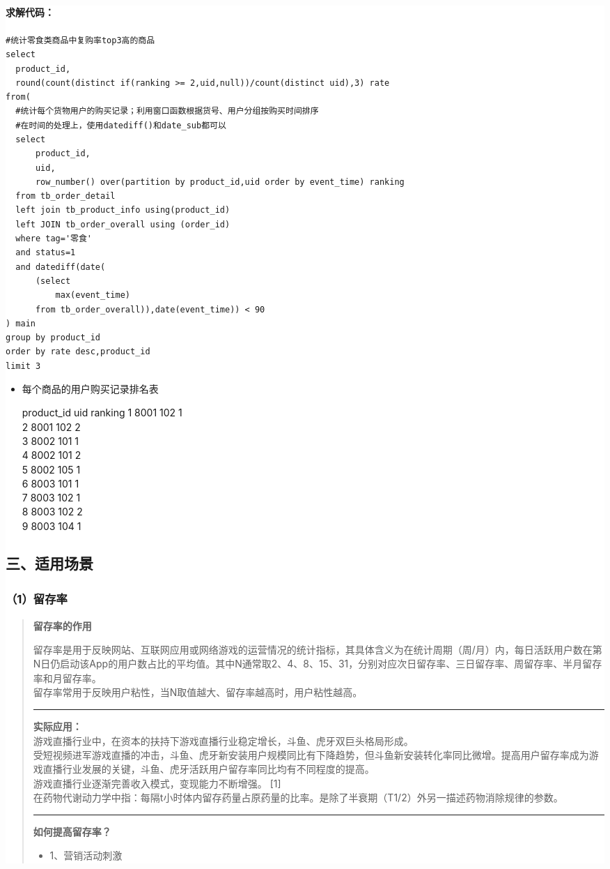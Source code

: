 #### 求解代码：

    #统计零食类商品中复购率top3高的商品
    select
      product_id,
      round(count(distinct if(ranking >= 2,uid,null))/count(distinct uid),3) rate
    from(
      #统计每个货物用户的购买记录；利用窗口函数根据货号、用户分组按购买时间排序
      #在时间的处理上，使用datediff()和date_sub都可以
      select
          product_id,
          uid,
          row_number() over(partition by product_id,uid order by event_time) ranking
      from tb_order_detail
      left join tb_product_info using(product_id)
      left JOIN tb_order_overall using (order_id)
      where tag='零食'
      and status=1
      and datediff(date(
          (select
              max(event_time)
          from tb_order_overall)),date(event_time)) < 90
    ) main
    group by product_id
    order by rate desc,product_id
    limit 3
    

*   每个商品的用户购买记录排名表

      product_id	uid		 ranking
    1	8001		102			1	
    2	8001		102			2	
    3	8002		101			1	
    4	8002		101			2		
    5	8002		105			1		
    6	8003		101			1			
    7	8003		102			1		
    8	8003		102			2		
    9	8003		104			1		
    

三、适用场景
------

### （1）留存率

> **留存率的作用**
> 
> 留存率是用于反映网站、互联网应用或网络游戏的运营情况的统计指标，其具体含义为在统计周期（周/月）内，每日活跃用户数在第N日仍启动该App的用户数占比的平均值。其中N通常取2、4、8、15、31，分别对应次日留存率、三日留存率、周留存率、半月留存率和月留存率。  
> 留存率常用于反映用户粘性，当N取值越大、留存率越高时，用户粘性越高。
> 
> * * *
> 
> **实际应用：**  
> 游戏直播行业中，在资本的扶持下游戏直播行业稳定增长，斗鱼、虎牙双巨头格局形成。  
> 受短视频进军游戏直播的冲击，斗鱼、虎牙新安装用户规模同比有下降趋势，但斗鱼新安装转化率同比微增。提高用户留存率成为游戏直播行业发展的关键，斗鱼、虎牙活跃用户留存率同比均有不同程度的提高。  
> 游戏直播行业逐渐完善收入模式，变现能力不断增强。 \[1\]  
> 在药物代谢动力学中指：每隔t小时体内留存药量占原药量的比率。是除了半衰期（T1/2）外另一描述药物消除规律的参数。
> 
> * * *
> 
> **如何提高留存率？**
> 
> *   1、营销活动刺激